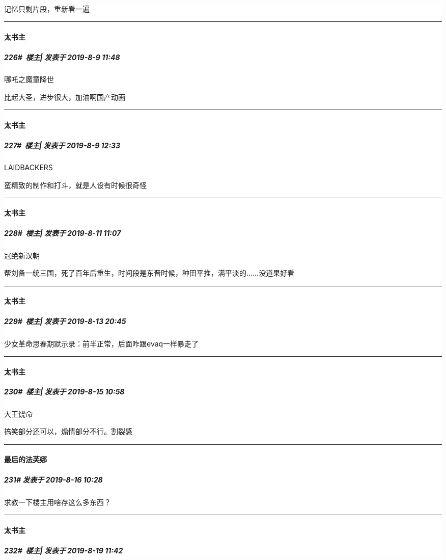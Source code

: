 记忆只剩片段，重新看一遍

*****

####  太书主  
##### 226#         楼主| 发表于 2019-8-9 11:48

哪吒之魔童降世

比起大圣，进步很大，加油啊国产动画

*****

####  太书主  
##### 227#         楼主| 发表于 2019-8-9 12:33

LAIDBACKERS

蛮精致的制作和打斗，就是人设有时候很奇怪

*****

####  太书主  
##### 228#         楼主| 发表于 2019-8-11 11:07

冠绝新汉朝

帮刘备一统三国，死了百年后重生，时间段是东晋时候，种田平推，满平淡的……没道果好看

*****

####  太书主  
##### 229#         楼主| 发表于 2019-8-13 20:45

少女革命思春期默示录：前半正常，后面咋跟evaq一样暴走了

*****

####  太书主  
##### 230#         楼主| 发表于 2019-8-15 10:58

大王饶命

搞笑部分还可以，煽情部分不行。割裂感

*****

####  最后的法芙娜  
##### 231#       发表于 2019-8-16 10:28

求教一下楼主用啥存这么多东西？

*****

####  太书主  
##### 232#         楼主| 发表于 2019-8-19 11:42
